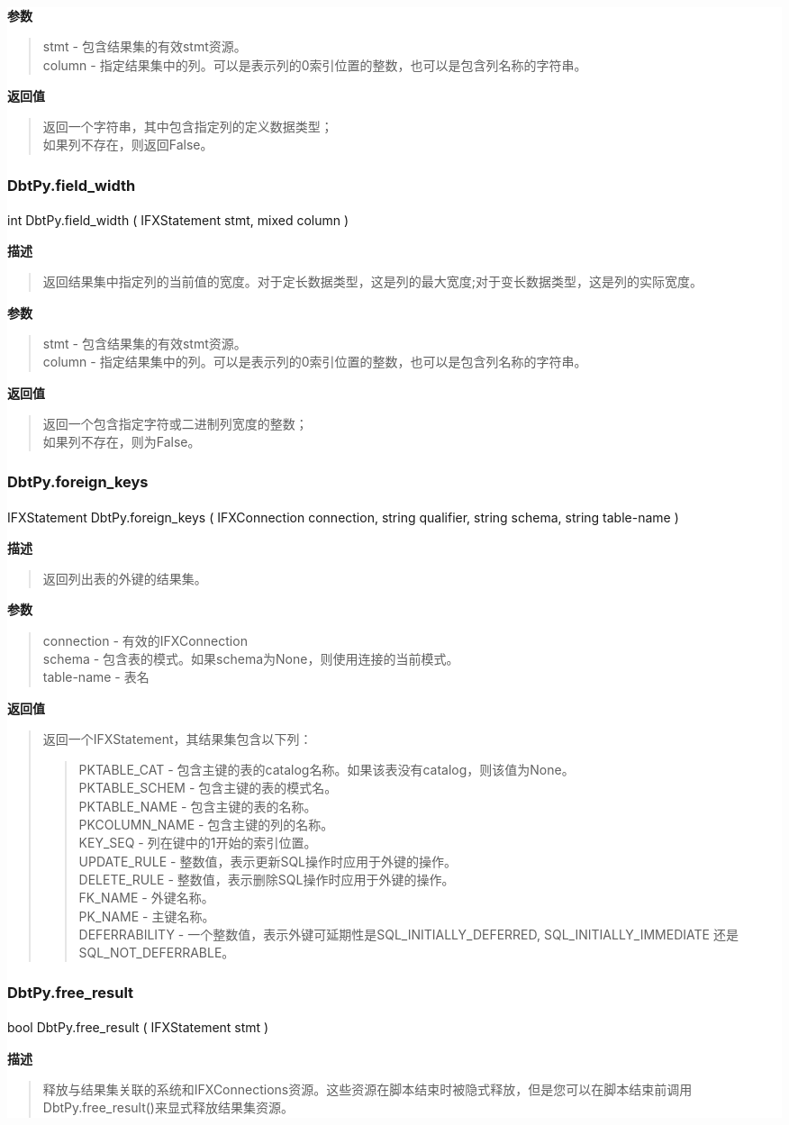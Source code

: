 **参数**  
> stmt - 包含结果集的有效stmt资源。  
> column - 指定结果集中的列。可以是表示列的0索引位置的整数，也可以是包含列名称的字符串。  

**返回值**  
> 返回一个字符串，其中包含指定列的定义数据类型；  
> 如果列不存在，则返回False。  

### DbtPy.field_width
int DbtPy.field_width ( IFXStatement stmt, mixed column )  

**描述**  
> 返回结果集中指定列的当前值的宽度。对于定长数据类型，这是列的最大宽度;对于变长数据类型，这是列的实际宽度。  

**参数**  
> stmt - 包含结果集的有效stmt资源。  
> column - 指定结果集中的列。可以是表示列的0索引位置的整数，也可以是包含列名称的字符串。  

**返回值**  
> 返回一个包含指定字符或二进制列宽度的整数；  
> 如果列不存在，则为False。  

### DbtPy.foreign_keys
IFXStatement DbtPy.foreign_keys ( IFXConnection connection, string qualifier, string schema, string table-name )  

**描述**  
> 返回列出表的外键的结果集。  

**参数**  
> connection - 有效的IFXConnection  
> schema - 包含表的模式。如果schema为None，则使用连接的当前模式。  
> table-name - 表名  

**返回值**  
> 返回一个IFXStatement，其结果集包含以下列：  
> > PKTABLE_CAT - 包含主键的表的catalog名称。如果该表没有catalog，则该值为None。  
> > PKTABLE_SCHEM - 包含主键的表的模式名。  
> > PKTABLE_NAME - 包含主键的表的名称。  
> > PKCOLUMN_NAME - 包含主键的列的名称。  
> > KEY_SEQ - 列在键中的1开始的索引位置。  
> > UPDATE_RULE - 整数值，表示更新SQL操作时应用于外键的操作。  
> > DELETE_RULE - 整数值，表示删除SQL操作时应用于外键的操作。  
> > FK_NAME - 外键名称。  
> > PK_NAME - 主键名称。  
> > DEFERRABILITY - 一个整数值，表示外键可延期性是SQL_INITIALLY_DEFERRED, SQL_INITIALLY_IMMEDIATE 还是 SQL_NOT_DEFERRABLE。  

### DbtPy.free_result
bool DbtPy.free_result ( IFXStatement stmt )  

**描述**  
> 释放与结果集关联的系统和IFXConnections资源。这些资源在脚本结束时被隐式释放，但是您可以在脚本结束前调用DbtPy.free_result()来显式释放结果集资源。  
